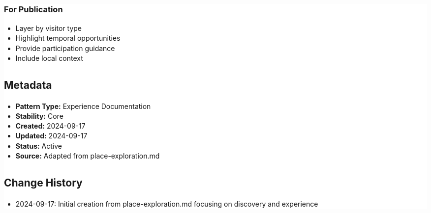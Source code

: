 ### For Publication
- Layer by visitor type
- Highlight temporal opportunities
- Provide participation guidance
- Include local context

## Metadata

- **Pattern Type:** Experience Documentation
- **Stability:** Core
- **Created:** 2024-09-17
- **Updated:** 2024-09-17
- **Status:** Active
- **Source:** Adapted from place-exploration.md

## Change History

- 2024-09-17: Initial creation from place-exploration.md focusing on discovery and experience